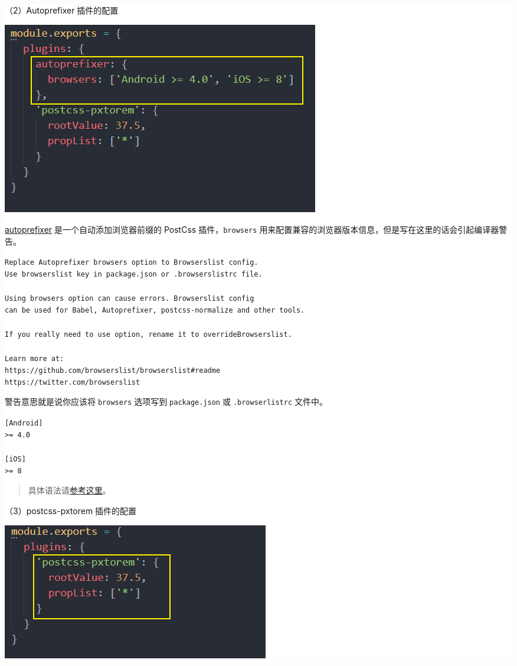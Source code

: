 （2）Autoprefixer 插件的配置

![image-20200319104557718](assets/image-20200319104557718.png)

[autoprefixer](https://github.com/postcss/autoprefixer) 是一个自动添加浏览器前缀的 PostCss 插件，`browsers` 用来配置兼容的浏览器版本信息，但是写在这里的话会引起编译器警告。

```
Replace Autoprefixer browsers option to Browserslist config.
Use browserslist key in package.json or .browserslistrc file.

Using browsers option can cause errors. Browserslist config
can be used for Babel, Autoprefixer, postcss-normalize and other tools.

If you really need to use option, rename it to overrideBrowserslist.

Learn more at:
https://github.com/browserslist/browserslist#readme
https://twitter.com/browserslist
```

警告意思就是说你应该将 `browsers` 选项写到 `package.json` 或 `.browserlistrc` 文件中。

```
[Android]
>= 4.0

[iOS]
>= 8

```

> 具体语法请[参考这里](https://github.com/browserslist/browserslist)。

（3）postcss-pxtorem 插件的配置

![image-20200319105610557](assets/image-20200319105610557.png)
